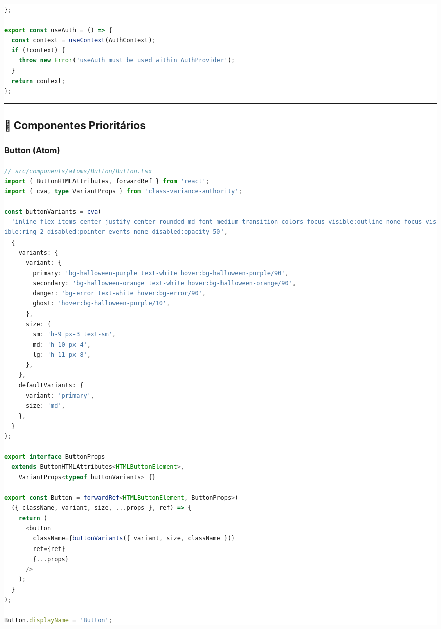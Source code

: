 ```typescript
};

export const useAuth = () => {
  const context = useContext(AuthContext);
  if (!context) {
    throw new Error('useAuth must be used within AuthProvider');
  }
  return context;
};
```

---

## 🎨 Componentes Prioritários

### Button (Atom)
```typescript
// src/components/atoms/Button/Button.tsx
import { ButtonHTMLAttributes, forwardRef } from 'react';
import { cva, type VariantProps } from 'class-variance-authority';

const buttonVariants = cva(
  'inline-flex items-center justify-center rounded-md font-medium transition-colors focus-visible:outline-none focus-visible:ring-2 disabled:pointer-events-none disabled:opacity-50',
  {
    variants: {
      variant: {
        primary: 'bg-halloween-purple text-white hover:bg-halloween-purple/90',
        secondary: 'bg-halloween-orange text-white hover:bg-halloween-orange/90',
        danger: 'bg-error text-white hover:bg-error/90',
        ghost: 'hover:bg-halloween-purple/10',
      },
      size: {
        sm: 'h-9 px-3 text-sm',
        md: 'h-10 px-4',
        lg: 'h-11 px-8',
      },
    },
    defaultVariants: {
      variant: 'primary',
      size: 'md',
    },
  }
);

export interface ButtonProps
  extends ButtonHTMLAttributes<HTMLButtonElement>,
    VariantProps<typeof buttonVariants> {}

export const Button = forwardRef<HTMLButtonElement, ButtonProps>(
  ({ className, variant, size, ...props }, ref) => {
    return (
      <button
        className={buttonVariants({ variant, size, className })}
        ref={ref}
        {...props}
      />
    );
  }
);

Button.displayName = 'Button';
```